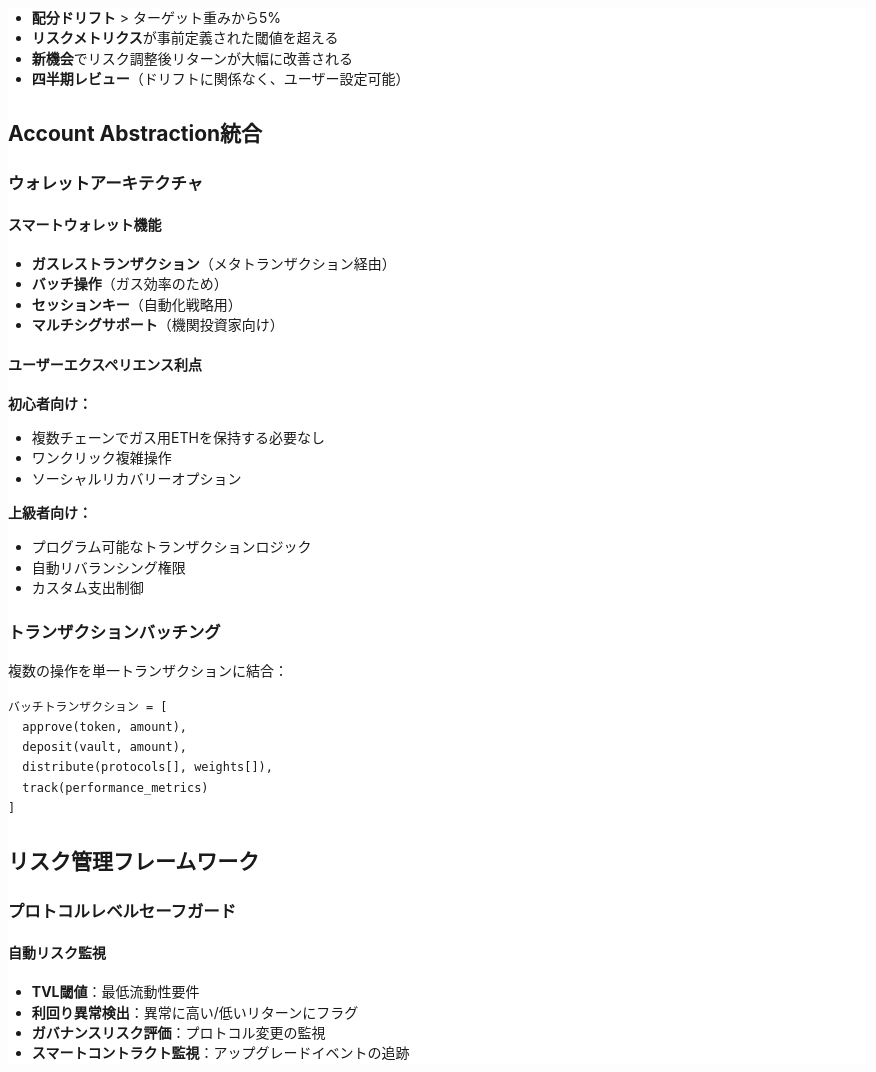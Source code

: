 - **配分ドリフト** > ターゲット重みから5%
- **リスクメトリクス**が事前定義された閾値を超える
- **新機会**でリスク調整後リターンが大幅に改善される
- **四半期レビュー**（ドリフトに関係なく、ユーザー設定可能）

## Account Abstraction統合

### ウォレットアーキテクチャ

#### **スマートウォレット機能**

- **ガスレストランザクション**（メタトランザクション経由）
- **バッチ操作**（ガス効率のため）
- **セッションキー**（自動化戦略用）
- **マルチシグサポート**（機関投資家向け）

#### **ユーザーエクスペリエンス利点**

**初心者向け：**

- 複数チェーンでガス用ETHを保持する必要なし
- ワンクリック複雑操作
- ソーシャルリカバリーオプション

**上級者向け：**

- プログラム可能なトランザクションロジック
- 自動リバランシング権限
- カスタム支出制御

### トランザクションバッチング

複数の操作を単一トランザクションに結合：

```
バッチトランザクション = [
  approve(token, amount),
  deposit(vault, amount),
  distribute(protocols[], weights[]),
  track(performance_metrics)
]
```

## リスク管理フレームワーク

### プロトコルレベルセーフガード

#### **自動リスク監視**

- **TVL閾値**：最低流動性要件
- **利回り異常検出**：異常に高い/低いリターンにフラグ
- **ガバナンスリスク評価**：プロトコル変更の監視
- **スマートコントラクト監視**：アップグレードイベントの追跡
